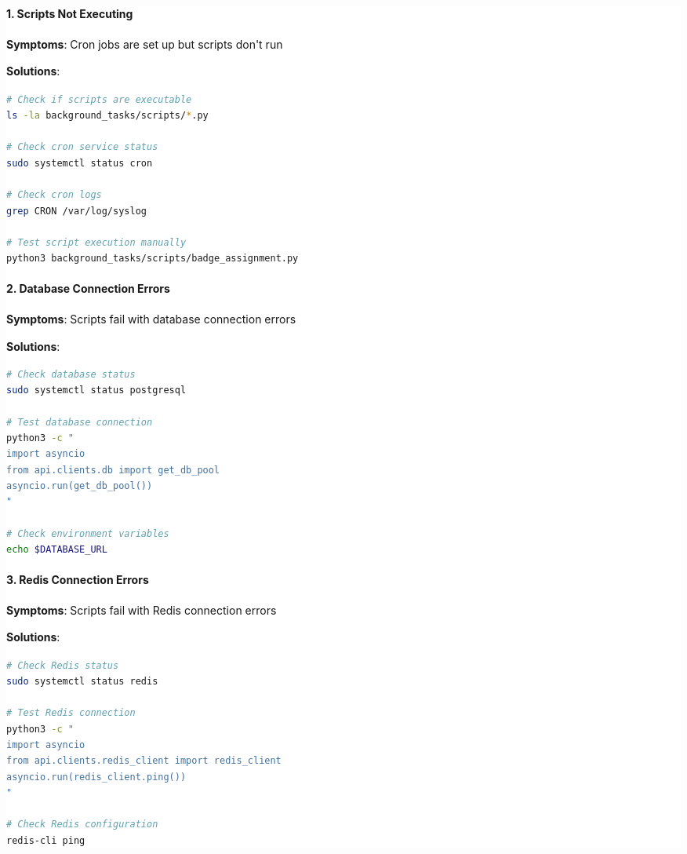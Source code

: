 #### 1. Scripts Not Executing

**Symptoms**: Cron jobs are set up but scripts don't run

**Solutions**:
```bash
# Check if scripts are executable
ls -la background_tasks/scripts/*.py

# Check cron service status
sudo systemctl status cron

# Check cron logs
grep CRON /var/log/syslog

# Test script execution manually
python3 background_tasks/scripts/badge_assignment.py
```

#### 2. Database Connection Errors

**Symptoms**: Scripts fail with database connection errors

**Solutions**:
```bash
# Check database status
sudo systemctl status postgresql

# Test database connection
python3 -c "
import asyncio
from api.clients.db import get_db_pool
asyncio.run(get_db_pool())
"

# Check environment variables
echo $DATABASE_URL
```

#### 3. Redis Connection Errors

**Symptoms**: Scripts fail with Redis connection errors

**Solutions**:
```bash
# Check Redis status
sudo systemctl status redis

# Test Redis connection
python3 -c "
import asyncio
from api.clients.redis_client import redis_client
asyncio.run(redis_client.ping())
"

# Check Redis configuration
redis-cli ping
```
